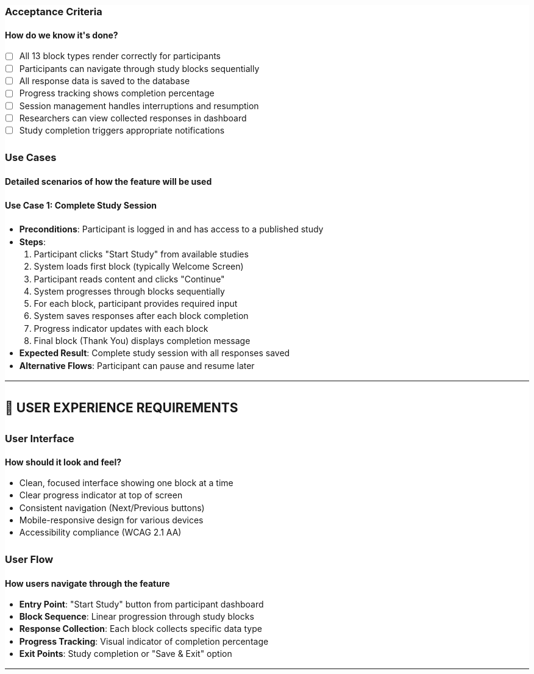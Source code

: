 ### Acceptance Criteria
**How do we know it's done?**

- [ ] All 13 block types render correctly for participants
- [ ] Participants can navigate through study blocks sequentially
- [ ] All response data is saved to the database
- [ ] Progress tracking shows completion percentage
- [ ] Session management handles interruptions and resumption
- [ ] Researchers can view collected responses in dashboard
- [ ] Study completion triggers appropriate notifications

### Use Cases
**Detailed scenarios of how the feature will be used**

#### Use Case 1: Complete Study Session
- **Preconditions**: Participant is logged in and has access to a published study
- **Steps**: 
  1. Participant clicks "Start Study" from available studies
  2. System loads first block (typically Welcome Screen)
  3. Participant reads content and clicks "Continue"
  4. System progresses through blocks sequentially
  5. For each block, participant provides required input
  6. System saves responses after each block completion
  7. Progress indicator updates with each block
  8. Final block (Thank You) displays completion message
- **Expected Result**: Complete study session with all responses saved
- **Alternative Flows**: Participant can pause and resume later

---

## 🎨 USER EXPERIENCE REQUIREMENTS

### User Interface
**How should it look and feel?**
- Clean, focused interface showing one block at a time
- Clear progress indicator at top of screen
- Consistent navigation (Next/Previous buttons)
- Mobile-responsive design for various devices
- Accessibility compliance (WCAG 2.1 AA)

### User Flow
**How users navigate through the feature**
- **Entry Point**: "Start Study" button from participant dashboard
- **Block Sequence**: Linear progression through study blocks
- **Response Collection**: Each block collects specific data type
- **Progress Tracking**: Visual indicator of completion percentage
- **Exit Points**: Study completion or "Save & Exit" option

---
